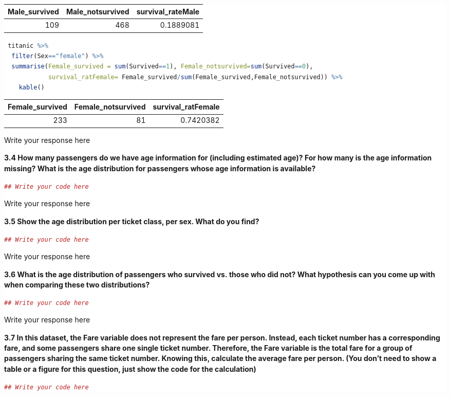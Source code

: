 | Male\_survived | Male\_notsurvived | survival\_rateMale |
| -------------: | ----------------: | -----------------: |
|            109 |               468 |          0.1889081 |

``` r
 titanic %>% 
  filter(Sex=="female") %>% 
  summarise(Female_survived = sum(Survived==1), Female_notsurvived=sum(Survived==0), 
            survival_ratFemale= Female_survived/sum(Female_survived,Female_notsurvived)) %>% 
    kable()
```

| Female\_survived | Female\_notsurvived | survival\_ratFemale |
| ---------------: | ------------------: | ------------------: |
|              233 |                  81 |           0.7420382 |

Write your response here

**3.4 How many passengers do we have age information for (including
estimated age)? For how many is the age information missing? What is the
age distribution for passengers whose age information is available?**

``` r
## Write your code here
```

Write your response here

**3.5 Show the age distribution per ticket class, per sex. What do you
find?**

``` r
## Write your code here
```

Write your response here

**3.6 What is the age distribution of passengers who survived vs. those
who did not? What hypothesis can you come up with when comparing these
two distributions?**

``` r
## Write your code here
```

Write your response here

**3.7 In this dataset, the Fare variable does not represent the fare per
person. Instead, each ticket number has a corresponding fare, and some
passengers share one single ticket number. Therefore, the Fare variable
is the total fare for a group of passengers sharing the same ticket
number. Knowing this, calculate the average fare per person. (You don’t
need to show a table or a figure for this question, just show the code
for the calculation)**

``` r
## Write your code here
```
